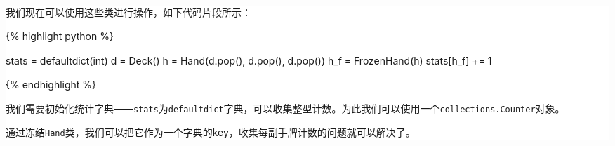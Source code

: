 我们现在可以使用这些类进行操作，如下代码片段所示：

{% highlight python %}

stats = defaultdict(int)
d = Deck()
h = Hand(d.pop(), d.pop(), d.pop())
h_f = FrozenHand(h)
stats[h_f] += 1

{% endhighlight %}

我们需要初始化统计字典——`stats`为`defaultdict`字典，可以收集整型计数。为此我们可以使用一个`collections.Counter`对象。

通过冻结`Hand`类，我们可以把它作为一个字典的key，收集每副手牌计数的问题就可以解决了。
